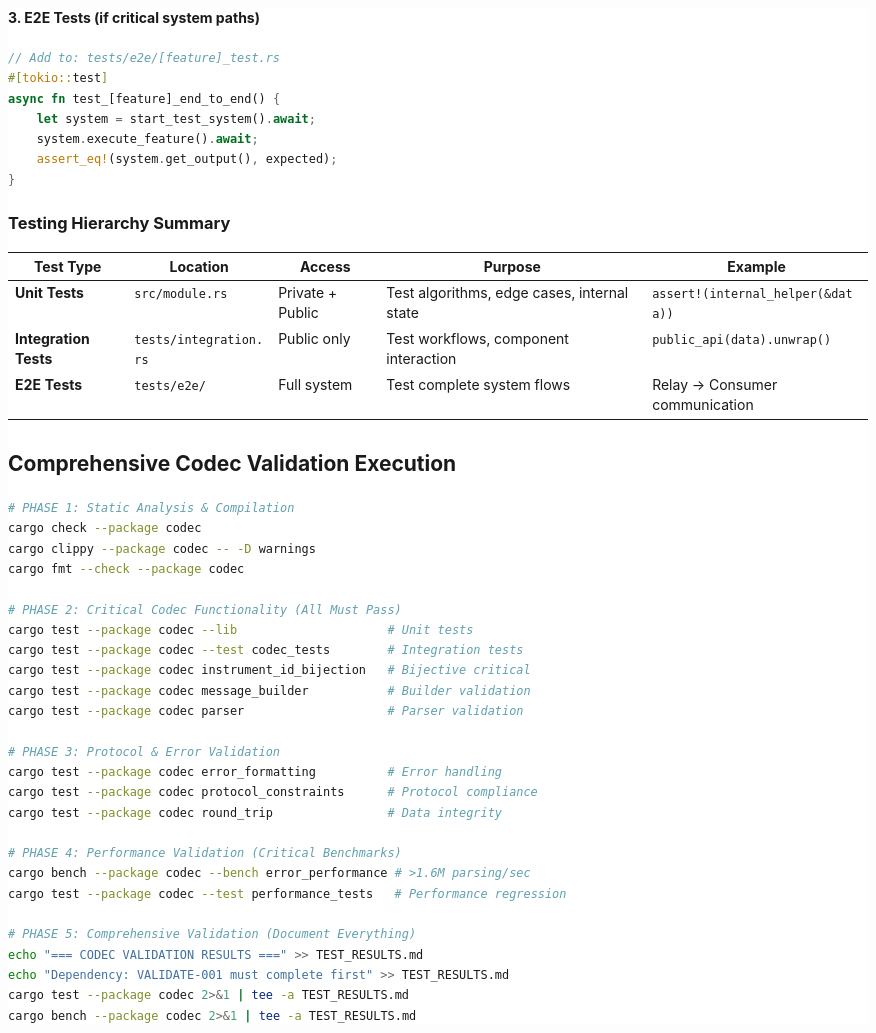 #### 3. E2E Tests (if critical system paths)
```rust
// Add to: tests/e2e/[feature]_test.rs
#[tokio::test]
async fn test_[feature]_end_to_end() {
    let system = start_test_system().await;
    system.execute_feature().await;
    assert_eq!(system.get_output(), expected);
}
```

### Testing Hierarchy Summary

| Test Type | Location | Access | Purpose | Example |
|-----------|----------|--------|---------|---------|
| **Unit Tests** | `src/module.rs` | Private + Public | Test algorithms, edge cases, internal state | `assert!(internal_helper(&data))` |
| **Integration Tests** | `tests/integration.rs` | Public only | Test workflows, component interaction | `public_api(data).unwrap()` |
| **E2E Tests** | `tests/e2e/` | Full system | Test complete system flows | Relay → Consumer communication |

## Comprehensive Codec Validation Execution
```bash
# PHASE 1: Static Analysis & Compilation
cargo check --package codec
cargo clippy --package codec -- -D warnings
cargo fmt --check --package codec

# PHASE 2: Critical Codec Functionality (All Must Pass)
cargo test --package codec --lib                     # Unit tests
cargo test --package codec --test codec_tests        # Integration tests
cargo test --package codec instrument_id_bijection   # Bijective critical
cargo test --package codec message_builder           # Builder validation
cargo test --package codec parser                    # Parser validation

# PHASE 3: Protocol & Error Validation  
cargo test --package codec error_formatting          # Error handling
cargo test --package codec protocol_constraints      # Protocol compliance
cargo test --package codec round_trip                # Data integrity

# PHASE 4: Performance Validation (Critical Benchmarks)
cargo bench --package codec --bench error_performance # >1.6M parsing/sec
cargo test --package codec --test performance_tests   # Performance regression

# PHASE 5: Comprehensive Validation (Document Everything)
echo "=== CODEC VALIDATION RESULTS ===" >> TEST_RESULTS.md
echo "Dependency: VALIDATE-001 must complete first" >> TEST_RESULTS.md
cargo test --package codec 2>&1 | tee -a TEST_RESULTS.md
cargo bench --package codec 2>&1 | tee -a TEST_RESULTS.md
```
